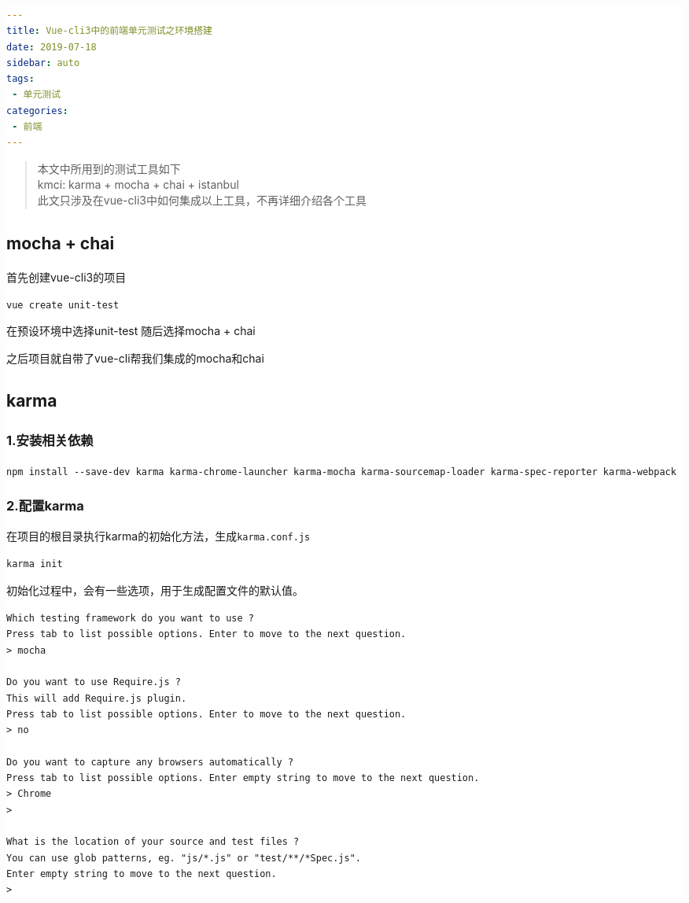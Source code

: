 ```yaml
---
title: Vue-cli3中的前端单元测试之环境搭建
date: 2019-07-18
sidebar: auto
tags: 
 - 单元测试
categories:
 - 前端
---
```


> 本文中所用到的测试工具如下  
> kmci: karma + mocha + chai + istanbul  
> 此文只涉及在vue-cli3中如何集成以上工具，不再详细介绍各个工具



## mocha + chai

首先创建vue-cli3的项目

```
vue create unit-test
```

在预设环境中选择unit-test 随后选择mocha + chai

之后项目就自带了vue-cli帮我们集成的mocha和chai

## karma

### 1.安装相关依赖

```
npm install --save-dev karma karma-chrome-launcher karma-mocha karma-sourcemap-loader karma-spec-reporter karma-webpack
```

### 2.配置karma

在项目的根目录执行karma的初始化方法，生成`karma.conf.js`

```
karma init
```

初始化过程中，会有一些选项，用于生成配置文件的默认值。

```
Which testing framework do you want to use ?
Press tab to list possible options. Enter to move to the next question.
> mocha

Do you want to use Require.js ?
This will add Require.js plugin.
Press tab to list possible options. Enter to move to the next question.
> no

Do you want to capture any browsers automatically ?
Press tab to list possible options. Enter empty string to move to the next question.
> Chrome
>

What is the location of your source and test files ?
You can use glob patterns, eg. "js/*.js" or "test/**/*Spec.js".
Enter empty string to move to the next question.
>
```